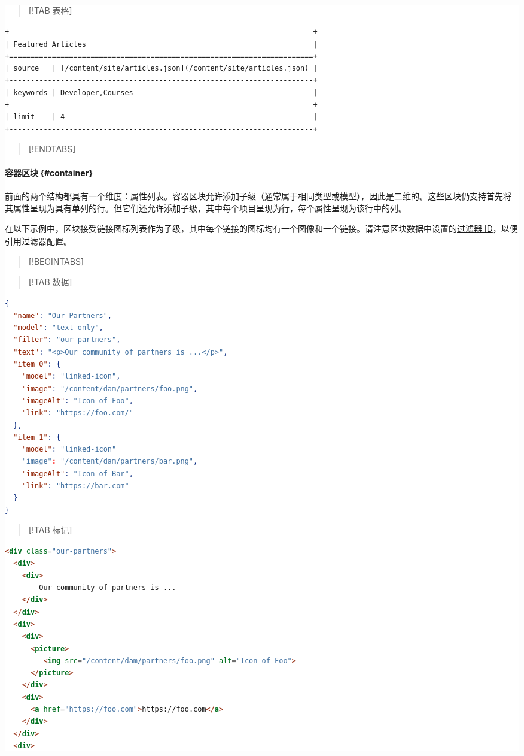 >[!TAB 表格]

```text
+-----------------------------------------------------------------------+
| Featured Articles                                                     |
+=======================================================================+
| source   | [/content/site/articles.json](/content/site/articles.json) |
+-----------------------------------------------------------------------+
| keywords | Developer,Courses                                          |
+-----------------------------------------------------------------------+
| limit    | 4                                                          |
+-----------------------------------------------------------------------+
```

>[!ENDTABS]

#### 容器区块 {#container}

前面的两个结构都具有一个维度：属性列表。容器区块允许添加子级（通常属于相同类型或模型），因此是二维的。这些区块仍支持首先将其属性呈现为具有单列的行。但它们还允许添加子级，其中每个项目呈现为行，每个属性呈现为该行中的列。

在以下示例中，区块接受链接图标列表作为子级，其中每个链接的图标均有一个图像和一个链接。请注意区块数据中设置的[过滤器 ID](/help/implementing/universal-editor/customizing.md#filtering-components)，以便引用过滤器配置。

>[!BEGINTABS]

>[!TAB 数据]

```json
{
  "name": "Our Partners",
  "model": "text-only",
  "filter": "our-partners",
  "text": "<p>Our community of partners is ...</p>",
  "item_0": {
    "model": "linked-icon",
    "image": "/content/dam/partners/foo.png",
    "imageAlt": "Icon of Foo",
    "link": "https://foo.com/"
  },
  "item_1": {
    "model": "linked-icon"
    "image": "/content/dam/partners/bar.png",
    "imageAlt": "Icon of Bar",
    "link": "https://bar.com"
  }
}
```

>[!TAB 标记]

```html
<div class="our-partners">
  <div>
    <div>
        Our community of partners is ...
    </div>
  </div>
  <div>
    <div>
      <picture>
         <img src="/content/dam/partners/foo.png" alt="Icon of Foo">
      </picture>
    </div>
    <div>
      <a href="https://foo.com">https://foo.com</a>
    </div>
  </div>
  <div>
```